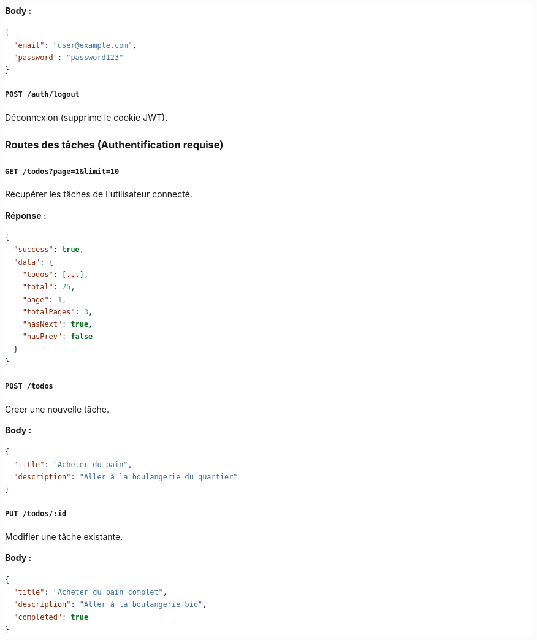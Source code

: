 **Body :**
```json
{
  "email": "user@example.com", 
  "password": "password123"
}
```

#### `POST /auth/logout`
Déconnexion (supprime le cookie JWT).

### Routes des tâches (Authentification requise)

#### `GET /todos?page=1&limit=10`
Récupérer les tâches de l'utilisateur connecté.

**Réponse :**
```json
{
  "success": true,
  "data": {
    "todos": [...],
    "total": 25,
    "page": 1,
    "totalPages": 3,
    "hasNext": true,
    "hasPrev": false
  }
}
```

#### `POST /todos`
Créer une nouvelle tâche.

**Body :**
```json
{
  "title": "Acheter du pain",
  "description": "Aller à la boulangerie du quartier"
}
```

#### `PUT /todos/:id`
Modifier une tâche existante.

**Body :**
```json
{
  "title": "Acheter du pain complet",
  "description": "Aller à la boulangerie bio", 
  "completed": true
}
```
